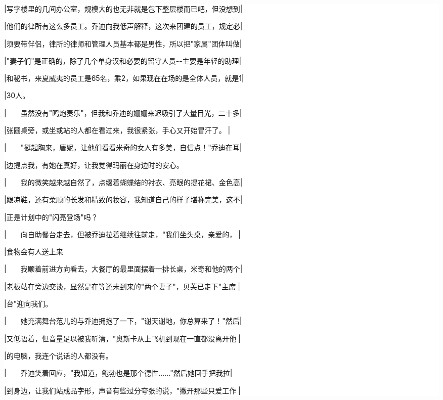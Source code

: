 |写字楼里的几间办公室，规模大的也无非就是包下整层楼而已吧，但没想到|

|他们的律所有这么多员工。乔迪向我低声解释，这次来团建的员工，规定必|

|须要带伴侣，律所的律师和管理人员基本都是男性，所以把"家属"团体叫做|

|"妻子们"是正确的，除了几个单身汉和必要的留守人员--主要是年轻的助理|

|和秘书，来夏威夷的员工是65名，乘2，如果现在在场的是全体人员，就是1|

|30人。

|　　虽然没有"鸣炮奏乐"，但我和乔迪的姗姗来迟吸引了大量目光，二十多|

|张圆桌旁，或坐或站的人都在看过来，我很紧张，手心又开始冒汗了。 |

|　　"挺起胸来，唐妮，让他们看看米奇的女人有多美，自信点！"乔迪在耳|

|边提点我，有她在真好，让我觉得玛丽在身边时的安心。

|　　我的微笑越来越自然了，点缀着蝴蝶结的衬衣、亮眼的提花裙、金色高|

|跟凉鞋，还有柔顺的长发和精致的妆容，我知道自己的样子堪称完美，这不|

|正是计划中的"闪亮登场"吗？

|　　向自助餐台走去，但被乔迪拉着继续往前走，"我们坐头桌，亲爱的， |

|食物会有人送上来

|　　我顺着前进方向看去，大餐厅的最里面摆着一排长桌，米奇和他的两个|

|老板站在旁边交谈，显然是在等还未到来的"两个妻子"，贝芙已走下"主席 |

|台"迎向我们。

|　　她充满舞台范儿的与乔迪拥抱了一下，"谢天谢地，你总算来了！"然后|

|又低语着，但音量足以被我听清，"奥斯卡从上飞机到现在一直都没离开他 |

|的电脑，我连个说话的人都没有。

|　　乔迪笑着回应，"我知道，鲍勃也是那个德性......"然后她回手把我拉|

|到身边，让我们站成品字形，声音有些过分夸张的说，"撇开那些只爱工作 |
